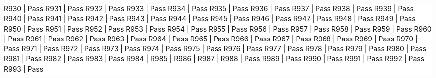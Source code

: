 R930 | Pass
R931 | Pass
R932 | Pass
R933 | Pass
R934 | Pass
R935 | Pass
R936 | Pass
R937 | Pass
R938 | Pass
R939 | Pass
R940 | Pass
R941 | Pass
R942 | Pass
R943 | Pass
R944 | Pass
R945 | Pass
R946 | Pass
R947 | Pass
R948 | Pass
R949 | Pass
R950 | Pass
R951 | Pass
R952 | Pass
R953 | Pass
R954 | Pass
R955 | Pass
R956 | Pass
R957 | Pass
R958 | Pass
R959 | Pass
R960 | Pass
R961 | Pass
R962 | Pass
R963 | Pass
R964 | Pass
R965 | Pass
R966 | Pass
R967 | Pass
R968 | Pass
R969 | Pass
R970 | Pass
R971 | Pass
R972 | Pass
R973 | Pass
R974 | Pass
R975 | Pass
R976 | Pass
R977 | Pass
R978 | Pass
R979 | Pass
R980 | Pass
R981 | Pass
R982 | Pass
R983 | Pass
R984 |
R985 |
R986 |
R987 |
R988 | Pass
R989 | Pass
R990 | Pass
R991 | Pass
R992 | Pass
R993 | Pass